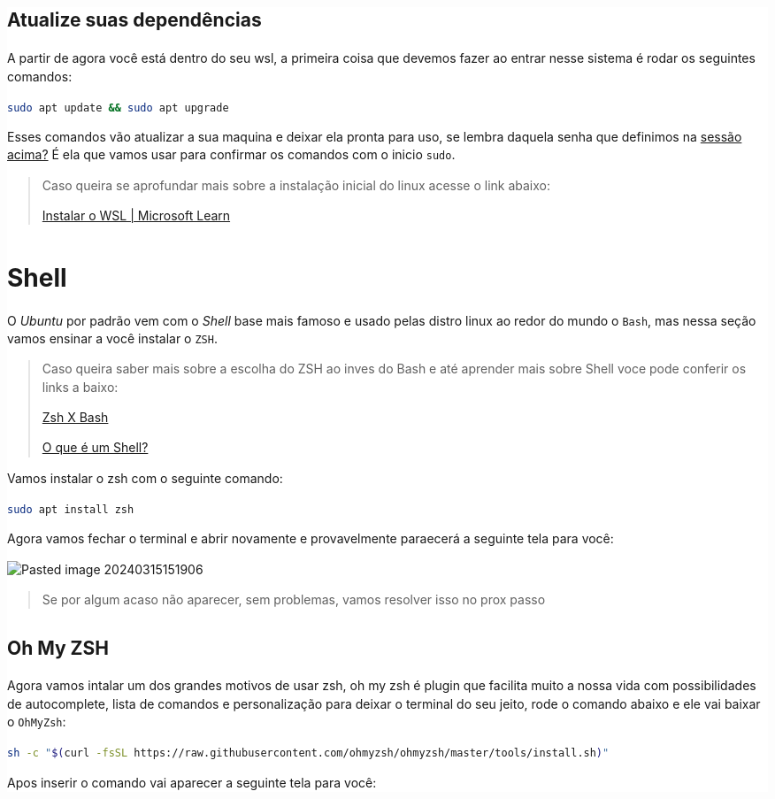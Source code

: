 ## Atualize suas dependências

A partir de agora você está dentro do seu wsl, a primeira coisa que devemos fazer ao entrar nesse sistema é rodar os seguintes comandos:

```bash
sudo apt update && sudo apt upgrade
```

Esses comandos vão atualizar a sua maquina e deixar ela pronta para uso, se lembra daquela senha que definimos na [sessão acima?](#defina-suas-credênciais) É ela que vamos usar para confirmar os comandos com o inicio `sudo`.

> Caso queira se aprofundar mais sobre a instalação inicial do linux acesse o link abaixo:
>
> [Instalar o WSL | Microsoft Learn](https://learn.microsoft.com/pt-br/windows/wsl/install)

# Shell

O _Ubuntu_ por padrão vem com o _Shell_ base mais famoso e usado pelas distro linux ao redor do mundo o `Bash`, mas nessa seção vamos ensinar a você instalar o `ZSH`.

> Caso queira saber mais sobre a escolha do ZSH ao inves do Bash e até aprender mais sobre Shell voce pode conferir os links a baixo:
>
> [Zsh X Bash](https://www.educba.com/zsh-vs-bash/)
>
> [O que é um Shell?](https://diolinux.com.br/tecnologia/entenda-o-que-e-bash-fish-zsh.html)

Vamos instalar o zsh com o seguinte comando:

```bash
sudo apt install zsh
```

Agora vamos fechar o terminal e abrir novamente e provavelmente paraecerá a seguinte tela para você:

![Pasted image 20240315151906](https://gist.github.com/assets/69992923/9bb1250f-ec45-4f4b-838c-77fd1f4def5d)

> Se por algum acaso não aparecer, sem problemas, vamos resolver isso no prox passo

## Oh My ZSH

Agora vamos intalar um dos grandes motivos de usar zsh, oh my zsh é plugin que facilita muito a nossa vida com possibilidades de autocomplete, lista de comandos e personalização para deixar o terminal do seu jeito, rode o comando abaixo e ele vai baixar o `OhMyZsh`:

```bash
sh -c "$(curl -fsSL https://raw.githubusercontent.com/ohmyzsh/ohmyzsh/master/tools/install.sh)"
```

Apos inserir o comando vai aparecer a seguinte tela para você: